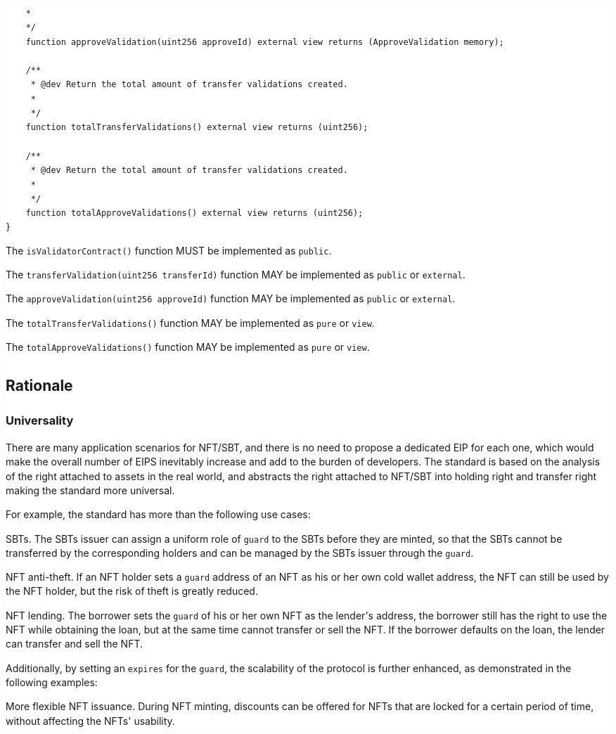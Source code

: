```solidity
    *
    */
    function approveValidation(uint256 approveId) external view returns (ApproveValidation memory);

    /**
     * @dev Return the total amount of transfer validations created.
     *
     */
    function totalTransferValidations() external view returns (uint256);

    /**
     * @dev Return the total amount of transfer validations created.
     *
     */
    function totalApproveValidations() external view returns (uint256);
}
  ```

The `isValidatorContract()` function MUST be implemented as `public`.

The `transferValidation(uint256 transferId)` function MAY be implemented as `public` or `external`.

The `approveValidation(uint256 approveId)` function MAY be implemented as `public` or `external`.

The `totalTransferValidations()` function MAY be implemented as `pure` or `view`.

The `totalApproveValidations()` function MAY be implemented as `pure` or `view`.

## Rationale

### Universality

There are many application scenarios for NFT/SBT, and there is no need to propose a dedicated EIP for each one, which would make the overall number of EIPS inevitably increase and add to the burden of developers. The standard is based on the analysis of the right attached to assets in the real world, and abstracts the right attached to NFT/SBT into holding right and transfer right making the standard more universal.

For example, the standard has more than the following use cases:

SBTs. The SBTs issuer can assign a uniform role of `guard` to the SBTs before they are minted, so that the SBTs cannot be transferred by the corresponding holders and can be managed by the SBTs issuer through the `guard`.

NFT anti-theft. If an NFT holder sets a `guard` address of an NFT as his or her own cold wallet address, the NFT can still be used by the NFT holder, but the risk of theft is greatly reduced.

NFT lending. The borrower sets the `guard` of his or her own NFT as the lender's address, the borrower still has the right to use the NFT while obtaining the loan, but at the same time cannot transfer or sell the NFT. If the borrower defaults on the loan, the lender can transfer and sell the NFT.

Additionally, by setting an `expires` for the `guard`, the scalability of the protocol is further enhanced, as demonstrated in the following examples:

More flexible NFT issuance. During NFT minting, discounts can be offered for NFTs that are locked for a certain period of time, without affecting the NFTs' usability.
